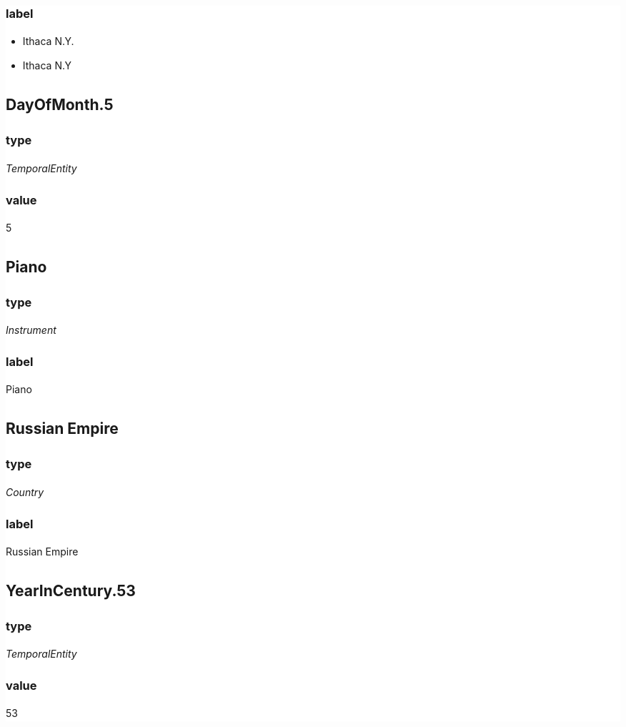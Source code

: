 ### label

 - Ithaca N.Y.

 - Ithaca N.Y

## DayOfMonth.5

### type


*TemporalEntity*

### value


5

## Piano

### type


*Instrument*

### label


Piano

## Russian Empire

### type


*Country*

### label


Russian Empire

## YearInCentury.53

### type


*TemporalEntity*

### value


53
